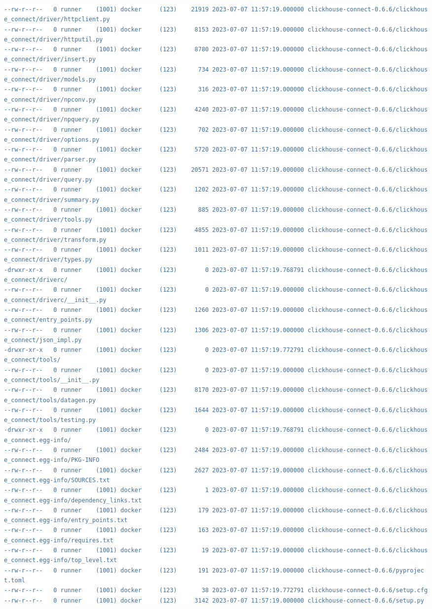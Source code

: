 ```diff
--rw-r--r--   0 runner    (1001) docker     (123)    21919 2023-07-07 11:57:19.000000 clickhouse-connect-0.6.6/clickhouse_connect/driver/httpclient.py
--rw-r--r--   0 runner    (1001) docker     (123)     8153 2023-07-07 11:57:19.000000 clickhouse-connect-0.6.6/clickhouse_connect/driver/httputil.py
--rw-r--r--   0 runner    (1001) docker     (123)     8780 2023-07-07 11:57:19.000000 clickhouse-connect-0.6.6/clickhouse_connect/driver/insert.py
--rw-r--r--   0 runner    (1001) docker     (123)      734 2023-07-07 11:57:19.000000 clickhouse-connect-0.6.6/clickhouse_connect/driver/models.py
--rw-r--r--   0 runner    (1001) docker     (123)      316 2023-07-07 11:57:19.000000 clickhouse-connect-0.6.6/clickhouse_connect/driver/npconv.py
--rw-r--r--   0 runner    (1001) docker     (123)     4240 2023-07-07 11:57:19.000000 clickhouse-connect-0.6.6/clickhouse_connect/driver/npquery.py
--rw-r--r--   0 runner    (1001) docker     (123)      702 2023-07-07 11:57:19.000000 clickhouse-connect-0.6.6/clickhouse_connect/driver/options.py
--rw-r--r--   0 runner    (1001) docker     (123)     5720 2023-07-07 11:57:19.000000 clickhouse-connect-0.6.6/clickhouse_connect/driver/parser.py
--rw-r--r--   0 runner    (1001) docker     (123)    20571 2023-07-07 11:57:19.000000 clickhouse-connect-0.6.6/clickhouse_connect/driver/query.py
--rw-r--r--   0 runner    (1001) docker     (123)     1202 2023-07-07 11:57:19.000000 clickhouse-connect-0.6.6/clickhouse_connect/driver/summary.py
--rw-r--r--   0 runner    (1001) docker     (123)      885 2023-07-07 11:57:19.000000 clickhouse-connect-0.6.6/clickhouse_connect/driver/tools.py
--rw-r--r--   0 runner    (1001) docker     (123)     4855 2023-07-07 11:57:19.000000 clickhouse-connect-0.6.6/clickhouse_connect/driver/transform.py
--rw-r--r--   0 runner    (1001) docker     (123)     1011 2023-07-07 11:57:19.000000 clickhouse-connect-0.6.6/clickhouse_connect/driver/types.py
-drwxr-xr-x   0 runner    (1001) docker     (123)        0 2023-07-07 11:57:19.768791 clickhouse-connect-0.6.6/clickhouse_connect/driverc/
--rw-r--r--   0 runner    (1001) docker     (123)        0 2023-07-07 11:57:19.000000 clickhouse-connect-0.6.6/clickhouse_connect/driverc/__init__.py
--rw-r--r--   0 runner    (1001) docker     (123)     1260 2023-07-07 11:57:19.000000 clickhouse-connect-0.6.6/clickhouse_connect/entry_points.py
--rw-r--r--   0 runner    (1001) docker     (123)     1306 2023-07-07 11:57:19.000000 clickhouse-connect-0.6.6/clickhouse_connect/json_impl.py
-drwxr-xr-x   0 runner    (1001) docker     (123)        0 2023-07-07 11:57:19.772791 clickhouse-connect-0.6.6/clickhouse_connect/tools/
--rw-r--r--   0 runner    (1001) docker     (123)        0 2023-07-07 11:57:19.000000 clickhouse-connect-0.6.6/clickhouse_connect/tools/__init__.py
--rw-r--r--   0 runner    (1001) docker     (123)     8170 2023-07-07 11:57:19.000000 clickhouse-connect-0.6.6/clickhouse_connect/tools/datagen.py
--rw-r--r--   0 runner    (1001) docker     (123)     1644 2023-07-07 11:57:19.000000 clickhouse-connect-0.6.6/clickhouse_connect/tools/testing.py
-drwxr-xr-x   0 runner    (1001) docker     (123)        0 2023-07-07 11:57:19.768791 clickhouse-connect-0.6.6/clickhouse_connect.egg-info/
--rw-r--r--   0 runner    (1001) docker     (123)     2484 2023-07-07 11:57:19.000000 clickhouse-connect-0.6.6/clickhouse_connect.egg-info/PKG-INFO
--rw-r--r--   0 runner    (1001) docker     (123)     2627 2023-07-07 11:57:19.000000 clickhouse-connect-0.6.6/clickhouse_connect.egg-info/SOURCES.txt
--rw-r--r--   0 runner    (1001) docker     (123)        1 2023-07-07 11:57:19.000000 clickhouse-connect-0.6.6/clickhouse_connect.egg-info/dependency_links.txt
--rw-r--r--   0 runner    (1001) docker     (123)      179 2023-07-07 11:57:19.000000 clickhouse-connect-0.6.6/clickhouse_connect.egg-info/entry_points.txt
--rw-r--r--   0 runner    (1001) docker     (123)      163 2023-07-07 11:57:19.000000 clickhouse-connect-0.6.6/clickhouse_connect.egg-info/requires.txt
--rw-r--r--   0 runner    (1001) docker     (123)       19 2023-07-07 11:57:19.000000 clickhouse-connect-0.6.6/clickhouse_connect.egg-info/top_level.txt
--rw-r--r--   0 runner    (1001) docker     (123)      191 2023-07-07 11:57:19.000000 clickhouse-connect-0.6.6/pyproject.toml
--rw-r--r--   0 runner    (1001) docker     (123)       38 2023-07-07 11:57:19.772791 clickhouse-connect-0.6.6/setup.cfg
--rw-r--r--   0 runner    (1001) docker     (123)     3142 2023-07-07 11:57:19.000000 clickhouse-connect-0.6.6/setup.py
```